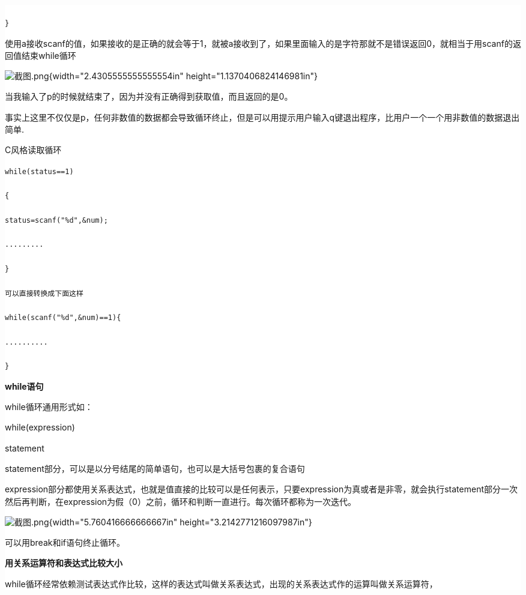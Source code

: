 ```

}
```

使用a接收scanf的值，如果接收的是正确的就会等于1，就被a接收到了，如果里面输入的是字符那就不是错误返回0，就相当于用scanf的返回值结束while循环

![截图.png](    C语言/media/image77.png){width="2.4305555555555554in"
height="1.1370406824146981in"}

当我输入了p的时候就结束了，因为并没有正确得到获取值，而且返回的是0。

事实上这里不仅仅是p，任何非数值的数据都会导致循环终止，但是可以用提示用户输入q键退出程序，比用户一个一个用非数值的数据退出简单.

C风格读取循环

```
while(status==1)

{

status=scanf("%d",&num);

.........

}

可以直接转换成下面这样

while(scanf("%d",&num)==1){

..........

}
```

**while语句**

while循环通用形式如：

while(expression)

statement

statement部分，可以是以分号结尾的简单语句，也可以是大括号包裹的复合语句

expression部分都使用关系表达式，也就是值直接的比较可以是任何表示，只要expression为真或者是非零，就会执行statement部分一次然后再判断，在expression为假（0）之前，循环和判断一直进行。每次循环都称为一次迭代。

![截图.png](    C语言/media/image78.png){width="5.760416666666667in"
height="3.2142771216097987in"}

可以用break和if语句终止循环。

**用关系运算符和表达式比较大小**

while循环经常依赖测试表达式作比较，这样的表达式叫做关系表达式，出现的关系表达式作的运算叫做关系运算符，
